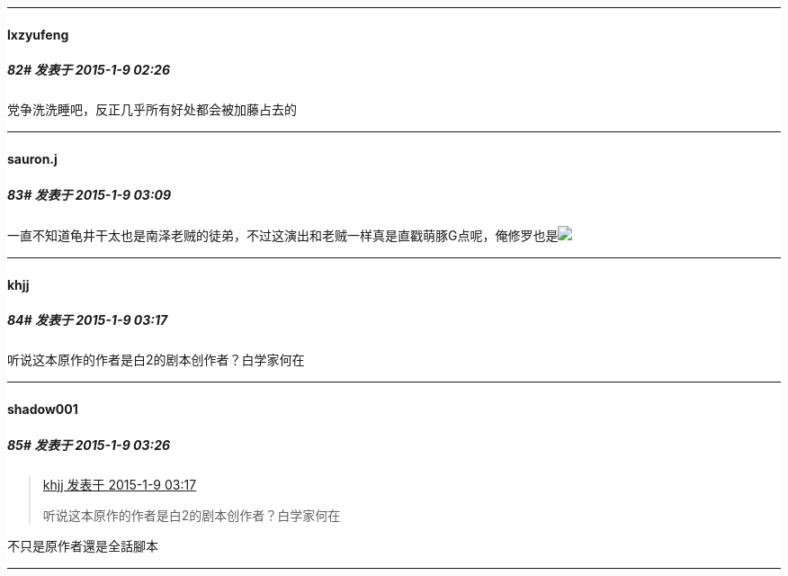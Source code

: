 
-----

####  lxzyufeng  
##### 82#       发表于 2015-1-9 02:26




党争洗洗睡吧，反正几乎所有好处都会被加藤占去的







-----

####  sauron.j  
##### 83#       发表于 2015-1-9 03:09




一直不知道龟井干太也是南泽老贼的徒弟，不过这演出和老贼一样真是直戳萌豚G点呢，俺修罗也是<img src="https://static.saraba1st.com/image/smiley/face/91.gif" referrerpolicy="no-referrer">







-----

####  khjj  
##### 84#       发表于 2015-1-9 03:17




听说这本原作的作者是白2的剧本创作者？白学家何在







-----

####  shadow001  
##### 85#       发表于 2015-1-9 03:26



<blockquote><a href="httphttps://bbs.saraba1st.com/2b/forum.php?mod=redirect&amp;goto=findpost&amp;pid=27725752&amp;ptid=1075666" target="_blank">khjj 发表于 2015-1-9 03:17</a>

听说这本原作的作者是白2的剧本创作者？白学家何在</blockquote>
不只是原作者還是全話腳本







-----

